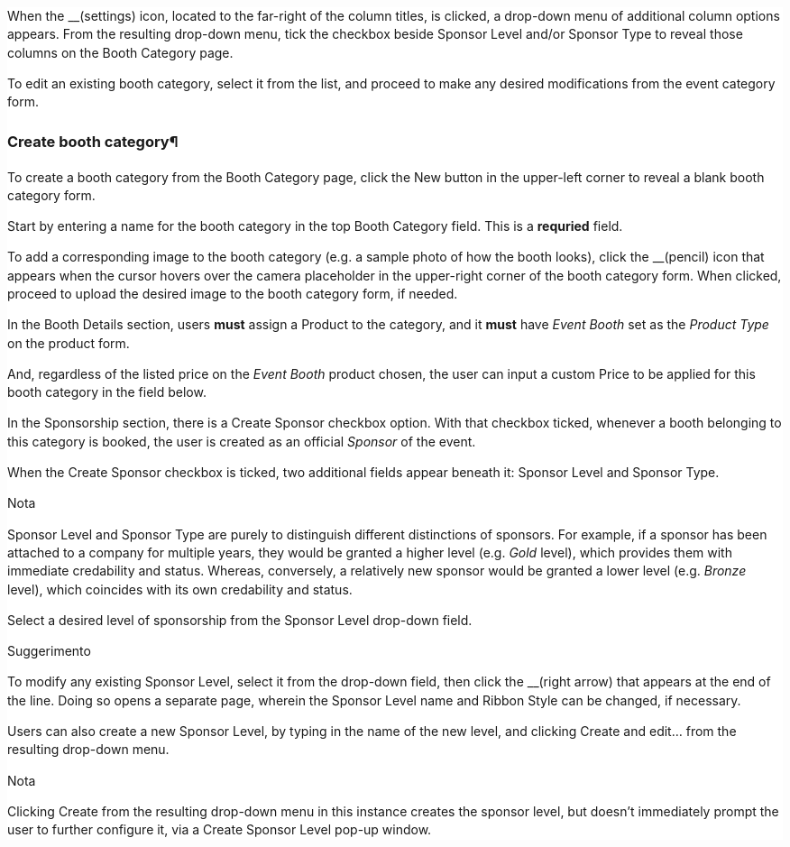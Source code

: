 


When the __(settings) icon, located to the far-right of the column titles, is clicked, a drop-down menu of additional column options appears. From the resulting drop-down menu, tick the checkbox beside Sponsor Level and/or Sponsor Type to reveal those columns on the Booth Category page.

To edit an existing booth category, select it from the list, and proceed to make any desired modifications from the event category form.

### Create booth category¶

To create a booth category from the Booth Category page, click the New button in the upper-left corner to reveal a blank booth category form.

Start by entering a name for the booth category in the top Booth Category field. This is a **requried** field.

To add a corresponding image to the booth category (e.g. a sample photo of how the booth looks), click the __(pencil) icon that appears when the cursor hovers over the camera placeholder in the upper-right corner of the booth category form. When clicked, proceed to upload the desired image to the booth category form, if needed.

In the Booth Details section, users **must** assign a Product to the category, and it **must** have _Event Booth_ set as the _Product Type_ on the product form.

And, regardless of the listed price on the _Event Booth_ product chosen, the user can input a custom Price to be applied for this booth category in the field below.

In the Sponsorship section, there is a Create Sponsor checkbox option. With that checkbox ticked, whenever a booth belonging to this category is booked, the user is created as an official _Sponsor_ of the event.

When the Create Sponsor checkbox is ticked, two additional fields appear beneath it: Sponsor Level and Sponsor Type.

Nota

Sponsor Level and Sponsor Type are purely to distinguish different distinctions of sponsors. For example, if a sponsor has been attached to a company for multiple years, they would be granted a higher level (e.g. _Gold_ level), which provides them with immediate credability and status. Whereas, conversely, a relatively new sponsor would be granted a lower level (e.g. _Bronze_ level), which coincides with its own credability and status.

Select a desired level of sponsorship from the Sponsor Level drop-down field.

Suggerimento

To modify any existing Sponsor Level, select it from the drop-down field, then click the __(right arrow) that appears at the end of the line. Doing so opens a separate page, wherein the Sponsor Level name and Ribbon Style can be changed, if necessary.

Users can also create a new Sponsor Level, by typing in the name of the new level, and clicking Create and edit… from the resulting drop-down menu.

Nota

Clicking Create from the resulting drop-down menu in this instance creates the sponsor level, but doesn’t immediately prompt the user to further configure it, via a Create Sponsor Level pop-up window.
